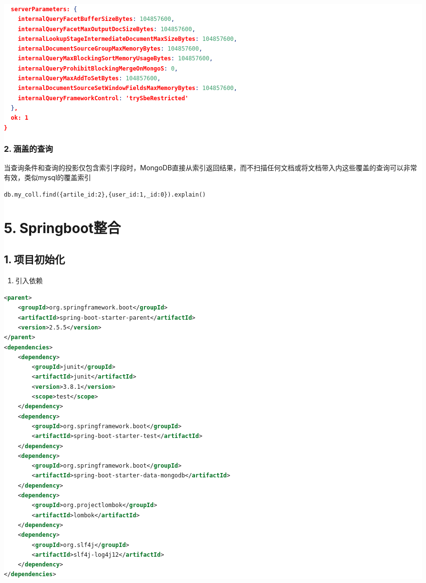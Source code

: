 ```json
  serverParameters: {
    internalQueryFacetBufferSizeBytes: 104857600,
    internalQueryFacetMaxOutputDocSizeBytes: 104857600,
    internalLookupStageIntermediateDocumentMaxSizeBytes: 104857600,
    internalDocumentSourceGroupMaxMemoryBytes: 104857600,
    internalQueryMaxBlockingSortMemoryUsageBytes: 104857600,
    internalQueryProhibitBlockingMergeOnMongoS: 0,
    internalQueryMaxAddToSetBytes: 104857600,
    internalDocumentSourceSetWindowFieldsMaxMemoryBytes: 104857600,
    internalQueryFrameworkControl: 'trySbeRestricted'
  },
  ok: 1
}
```

### 2. 涵盖的查询

当查询条件和查询的投影仅包含索引字段时，MongoDB直接从索引返回结果，而不扫描任何文档或将文档带入内这些覆盖的查询可以非常有效，类似mysql的覆盖索引

```shell
db.my_coll.find({artile_id:2},{user_id:1,_id:0}).explain()
```



# 5. Springboot整合

## 1. 项目初始化

1. 引入依赖

```xml
<parent>
    <groupId>org.springframework.boot</groupId>
    <artifactId>spring-boot-starter-parent</artifactId>
    <version>2.5.5</version>
</parent>
<dependencies>
    <dependency>
        <groupId>junit</groupId>
        <artifactId>junit</artifactId>
        <version>3.8.1</version>
        <scope>test</scope>
    </dependency>
    <dependency>
        <groupId>org.springframework.boot</groupId>
        <artifactId>spring-boot-starter-test</artifactId>
    </dependency>
    <dependency>
        <groupId>org.springframework.boot</groupId>
        <artifactId>spring-boot-starter-data-mongodb</artifactId>
    </dependency>
    <dependency>
        <groupId>org.projectlombok</groupId>
        <artifactId>lombok</artifactId>
    </dependency>
    <dependency>
        <groupId>org.slf4j</groupId>
        <artifactId>slf4j-log4j12</artifactId>
    </dependency>
</dependencies>
```

